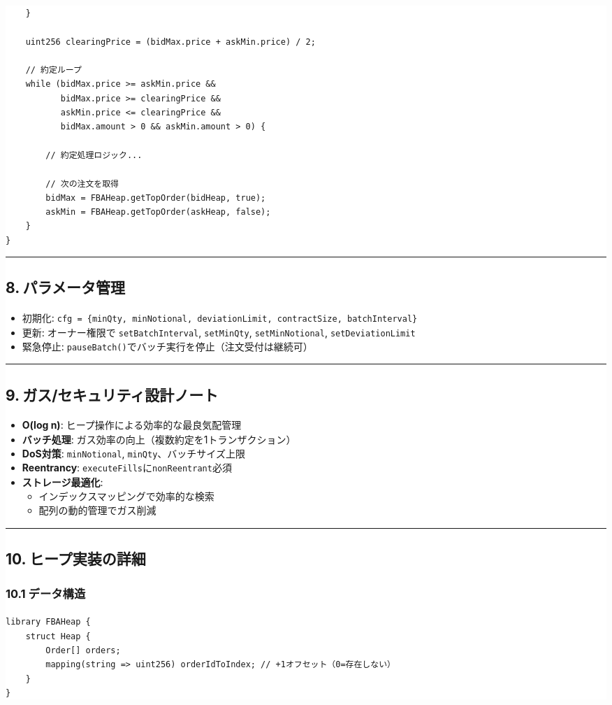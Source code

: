 ```solidity
    }

    uint256 clearingPrice = (bidMax.price + askMin.price) / 2;

    // 約定ループ
    while (bidMax.price >= askMin.price &&
           bidMax.price >= clearingPrice &&
           askMin.price <= clearingPrice &&
           bidMax.amount > 0 && askMin.amount > 0) {

        // 約定処理ロジック...

        // 次の注文を取得
        bidMax = FBAHeap.getTopOrder(bidHeap, true);
        askMin = FBAHeap.getTopOrder(askHeap, false);
    }
}
```

---

## 8. パラメータ管理

- 初期化: `cfg = {minQty, minNotional, deviationLimit, contractSize, batchInterval}`
- 更新: オーナー権限で `setBatchInterval`, `setMinQty`, `setMinNotional`, `setDeviationLimit`
- 緊急停止: `pauseBatch()`でバッチ実行を停止（注文受付は継続可）

---

## 9. ガス/セキュリティ設計ノート

- **O(log n)**: ヒープ操作による効率的な最良気配管理
- **バッチ処理**: ガス効率の向上（複数約定を1トランザクション）
- **DoS対策**: `minNotional`, `minQty`、バッチサイズ上限
- **Reentrancy**: `executeFills`に`nonReentrant`必須
- **ストレージ最適化**:
  - インデックスマッピングで効率的な検索
  - 配列の動的管理でガス削減

---

## 10. ヒープ実装の詳細

### 10.1 データ構造
```solidity
library FBAHeap {
    struct Heap {
        Order[] orders;
        mapping(string => uint256) orderIdToIndex; // +1オフセット（0=存在しない）
    }
}
```

